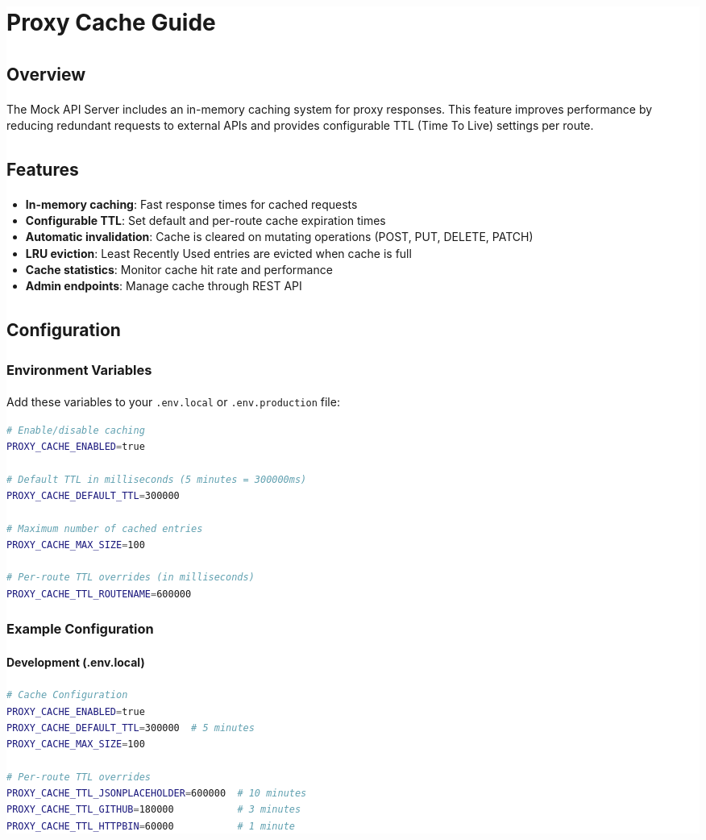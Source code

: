 # Proxy Cache Guide

## Overview

The Mock API Server includes an in-memory caching system for proxy responses. This feature improves performance by reducing redundant requests to external APIs and provides configurable TTL (Time To Live) settings per route.

## Features

- **In-memory caching**: Fast response times for cached requests
- **Configurable TTL**: Set default and per-route cache expiration times
- **Automatic invalidation**: Cache is cleared on mutating operations (POST, PUT, DELETE, PATCH)
- **LRU eviction**: Least Recently Used entries are evicted when cache is full
- **Cache statistics**: Monitor cache hit rate and performance
- **Admin endpoints**: Manage cache through REST API

## Configuration

### Environment Variables

Add these variables to your `.env.local` or `.env.production` file:

```bash
# Enable/disable caching
PROXY_CACHE_ENABLED=true

# Default TTL in milliseconds (5 minutes = 300000ms)
PROXY_CACHE_DEFAULT_TTL=300000

# Maximum number of cached entries
PROXY_CACHE_MAX_SIZE=100

# Per-route TTL overrides (in milliseconds)
PROXY_CACHE_TTL_ROUTENAME=600000
```

### Example Configuration

#### Development (.env.local)
```bash
# Cache Configuration
PROXY_CACHE_ENABLED=true
PROXY_CACHE_DEFAULT_TTL=300000  # 5 minutes
PROXY_CACHE_MAX_SIZE=100

# Per-route TTL overrides
PROXY_CACHE_TTL_JSONPLACEHOLDER=600000  # 10 minutes
PROXY_CACHE_TTL_GITHUB=180000           # 3 minutes
PROXY_CACHE_TTL_HTTPBIN=60000           # 1 minute
```
